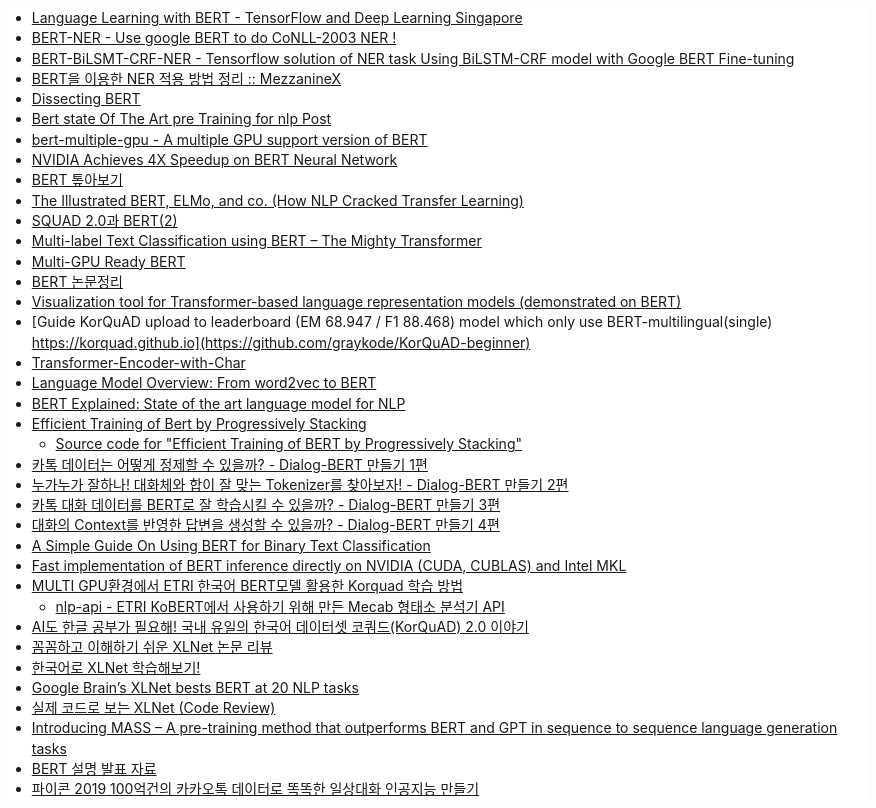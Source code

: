 * [Language Learning with BERT - TensorFlow and Deep Learning Singapore](https://www.youtube.com/watch?v=0EtD5ybnh_s)
* [BERT-NER - Use google BERT to do CoNLL-2003 NER !](https://github.com/kyzhouhzau/BERT-NER)
* [BERT-BiLSMT-CRF-NER - Tensorflow solution of NER task Using BiLSTM-CRF model with Google BERT Fine-tuning](https://github.com/macanv/BERT-BiLSMT-CRF-NER)
* [BERT을 이용한 NER 적용 방법 정리 :: MezzanineX](https://mezzaninex.tistory.com/entry/AI-BERT%EC%9D%84-%EC%9D%B4%EC%9A%A9%ED%95%9C-NER-%EC%A0%81%EC%9A%A9-%EB%B0%A9%EB%B2%95-%EC%A0%95%EB%A6%AC)
* [Dissecting BERT](https://medium.com/dissecting-bert)
* [Bert state Of The Art pre Training for nlp Post](https://parksurk.github.io/BERT-State-of-the-Art-Pre-training-for-NLP-post)
* [bert-multiple-gpu - A multiple GPU support version of BERT](https://github.com/JayYip/bert-multiple-gpu)
* [NVIDIA Achieves 4X Speedup on BERT Neural Network](https://news.developer.nvidia.com/nvidia-achieves-4x-speedup-on-bert-neural-network)
* [BERT 톺아보기](http://docs.likejazz.com/bert/)
* [The Illustrated BERT, ELMo, and co. (How NLP Cracked Transfer Learning)](http://jalammar.github.io/illustrated-bert/)
* [SQUAD 2.0과 BERT(2)](https://dos-tacos.github.io/paper%20review/BERT/)
* [Multi-label Text Classification using BERT – The Mighty Transformer](https://medium.com/huggingface/multi-label-text-classification-using-bert-the-mighty-transformer-69714fa3fb3d)
* [Multi-GPU Ready BERT](https://github.com/lambdal/bert)
* [BERT 논문정리](https://mino-park7.github.io/nlp/2018/12/12/bert-%EB%85%BC%EB%AC%B8%EC%A0%95%EB%A6%AC/)
* [Visualization tool for Transformer-based language representation models (demonstrated on BERT)](https://www.youtube.com/watch?v=187JyiA4pyk)
* [Guide KorQuAD upload to leaderboard (EM 68.947 / F1 88.468) model which only use BERT-multilingual(single) https://korquad.github.io](https://github.com/graykode/KorQuAD-beginner)
* [Transformer-Encoder-with-Char](https://github.com/MSWon/Transformer-Encoder-with-Char)
* [Language Model Overview: From word2vec to BERT](https://www.youtube.com/watch?v=ycXWAtm22-w)
* [BERT Explained: State of the art language model for NLP](https://towardsdatascience.com/bert-explained-state-of-the-art-language-model-for-nlp-f8b21a9b6270)
* [Efficient Training of Bert by Progressively Stacking](https://www.slideshare.net/HoonHeo5/efficient-training-of-bert-by-progressively-stacking)
  * [Source code for "Efficient Training of BERT by Progressively Stacking"](https://github.com/gonglinyuan/StackingBERT)
* [카톡 데이터는 어떻게 정제할 수 있을까? - Dialog-BERT 만들기 1편](https://blog.pingpong.us/dialog-bert-1)
* [누가누가 잘하나! 대화체와 합이 잘 맞는 Tokenizer를 찾아보자! - Dialog-BERT 만들기 2편](https://blog.pingpong.us/tokenizer/)
* [카톡 대화 데이터를 BERT로 잘 학습시킬 수 있을까? - Dialog-BERT 만들기 3편](https://blog.pingpong.us/dialog-bert-pretrain/)
* [대화의 Context를 반영한 답변을 생성할 수 있을까? - Dialog-BERT 만들기 4편](https://blog.pingpong.us/ml-dialog-bert-multiturn/)
* [A Simple Guide On Using BERT for Binary Text Classification](https://medium.com/swlh/a-simple-guide-on-using-bert-for-text-classification-bbf041ac8d04)
* [Fast implementation of BERT inference directly on NVIDIA (CUDA, CUBLAS) and Intel MKL](https://github.com/zhihu/cuBERT)
* [MULTI GPU환경에서 ETRI 한국어 BERT모델 활용한 Korquad 학습 방법](https://github.com/domyounglee/korbert-mecab-multigpu)
  * [nlp-api - ETRI KoBERT에서 사용하기 위해 만든 Mecab 형태소 분석기 API](https://github.com/Gyunstorys/nlp-api)
* [AI도 한글 공부가 필요해! 국내 유일의 한국어 데이터셋 코쿼드(KorQuAD) 2.0 이야기](https://www.youtube.com/watch?v=imq-hvbQa54)
* [꼼꼼하고 이해하기 쉬운 XLNet 논문 리뷰](https://blog.pingpong.us/xlnet-review/)
* [한국어로 XLNet 학습해보기!](https://banana-media-lab.tistory.com/entry/%ED%95%9C%EA%B5%AD%EC%96%B4%EB%A1%9C-XLNet-%ED%95%99%EC%8A%B5%ED%95%B4%EB%B3%B4%EA%B8%B0)
* [Google Brain’s XLNet bests BERT at 20 NLP tasks](https://venturebeat.com/2019/06/21/google-brains-xlnet-bests-bert-at-20-nlp-tasks/)
* [실제 코드로 보는 XLNet (Code Review)](https://www.notion.so/4aca62fa1ffe4e3483b69cbc09f0a066)
* [Introducing MASS – A pre-training method that outperforms BERT and GPT in sequence to sequence language generation tasks](https://www.microsoft.com/en-us/research/blog/introducing-mass-a-pre-training-method-that-outperforms-bert-and-gpt-in-sequence-to-sequence-language-generation-tasks)
* [BERT 설명 발표 자료](https://banana-media-lab.tistory.com/entry/BERT-%EC%84%A4%EB%AA%85-%EB%B0%9C%ED%91%9C-%EC%9E%90%EB%A3%8C)
* [파이콘 2019 100억건의 카카오톡 데이터로 똑똑한 일상대화 인공지능 만들기](https://speakerdeck.com/codertimo/paikon-2019-100eoggeonyi-kakaotog-deiteoro-ddogddoghan-ilsangdaehwa-ingongjineung-mandeulgi)
